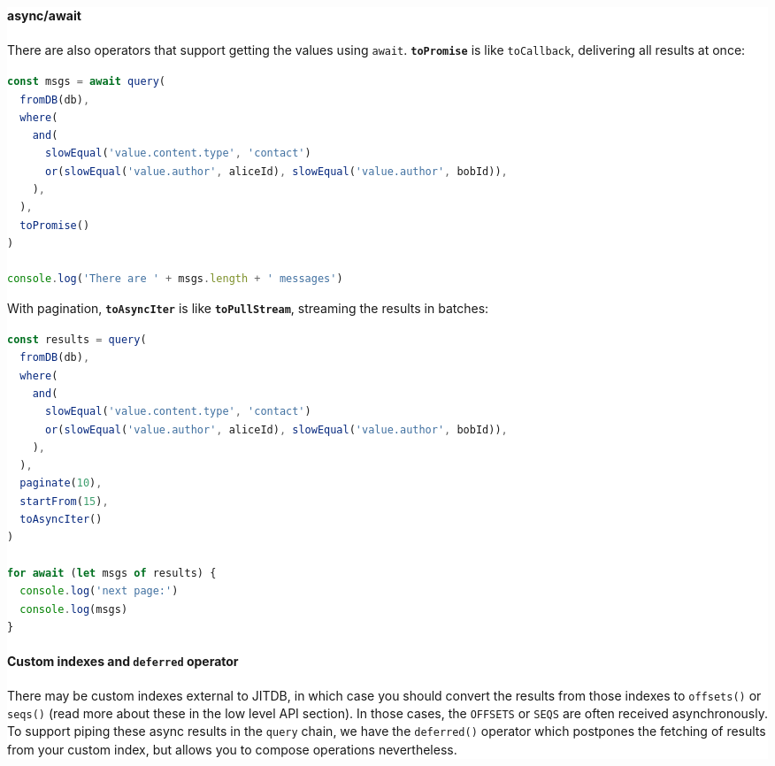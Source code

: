 #### async/await

There are also operators that support getting the values using
`await`. **`toPromise`** is like `toCallback`, delivering all results
at once:

```js
const msgs = await query(
  fromDB(db),
  where(
    and(
      slowEqual('value.content.type', 'contact')
      or(slowEqual('value.author', aliceId), slowEqual('value.author', bobId)),
    ),
  ),
  toPromise()
)

console.log('There are ' + msgs.length + ' messages')
```

With pagination, **`toAsyncIter`** is like **`toPullStream`**, streaming the results in batches:

```js
const results = query(
  fromDB(db),
  where(
    and(
      slowEqual('value.content.type', 'contact')
      or(slowEqual('value.author', aliceId), slowEqual('value.author', bobId)),
    ),
  ),
  paginate(10),
  startFrom(15),
  toAsyncIter()
)

for await (let msgs of results) {
  console.log('next page:')
  console.log(msgs)
}
```

#### Custom indexes and `deferred` operator

There may be custom indexes external to JITDB, in which case you
should convert the results from those indexes to `offsets()` or
`seqs()` (read more about these in the low level API section). In
those cases, the `OFFSETS` or `SEQS` are often received
asynchronously. To support piping these async results in the `query`
chain, we have the `deferred()` operator which postpones the fetching
of results from your custom index, but allows you to compose
operations nevertheless.
